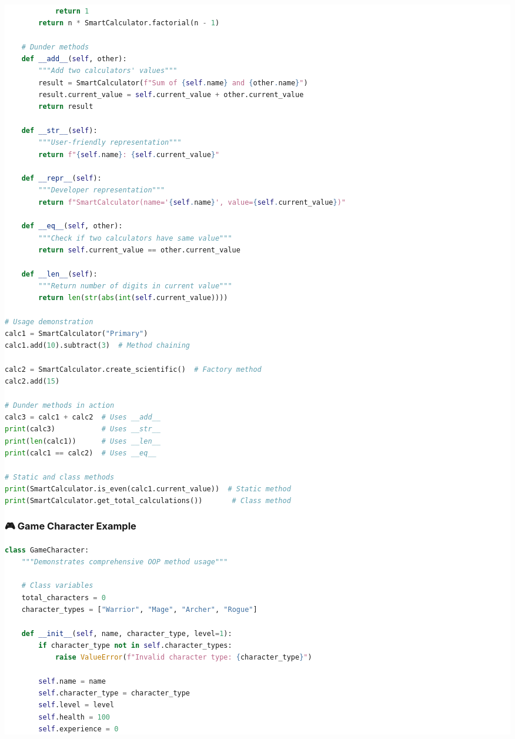 ```python
            return 1
        return n * SmartCalculator.factorial(n - 1)
    
    # Dunder methods
    def __add__(self, other):
        """Add two calculators' values"""
        result = SmartCalculator(f"Sum of {self.name} and {other.name}")
        result.current_value = self.current_value + other.current_value
        return result
    
    def __str__(self):
        """User-friendly representation"""
        return f"{self.name}: {self.current_value}"
    
    def __repr__(self):
        """Developer representation"""
        return f"SmartCalculator(name='{self.name}', value={self.current_value})"
    
    def __eq__(self, other):
        """Check if two calculators have same value"""
        return self.current_value == other.current_value
    
    def __len__(self):
        """Return number of digits in current value"""
        return len(str(abs(int(self.current_value))))

# Usage demonstration
calc1 = SmartCalculator("Primary")
calc1.add(10).subtract(3)  # Method chaining

calc2 = SmartCalculator.create_scientific()  # Factory method
calc2.add(15)

# Dunder methods in action
calc3 = calc1 + calc2  # Uses __add__
print(calc3)           # Uses __str__
print(len(calc1))      # Uses __len__
print(calc1 == calc2)  # Uses __eq__

# Static and class methods
print(SmartCalculator.is_even(calc1.current_value))  # Static method
print(SmartCalculator.get_total_calculations())       # Class method
```

### 🎮 Game Character Example

```python
class GameCharacter:
    """Demonstrates comprehensive OOP method usage"""
    
    # Class variables
    total_characters = 0
    character_types = ["Warrior", "Mage", "Archer", "Rogue"]
    
    def __init__(self, name, character_type, level=1):
        if character_type not in self.character_types:
            raise ValueError(f"Invalid character type: {character_type}")
        
        self.name = name
        self.character_type = character_type
        self.level = level
        self.health = 100
        self.experience = 0
```